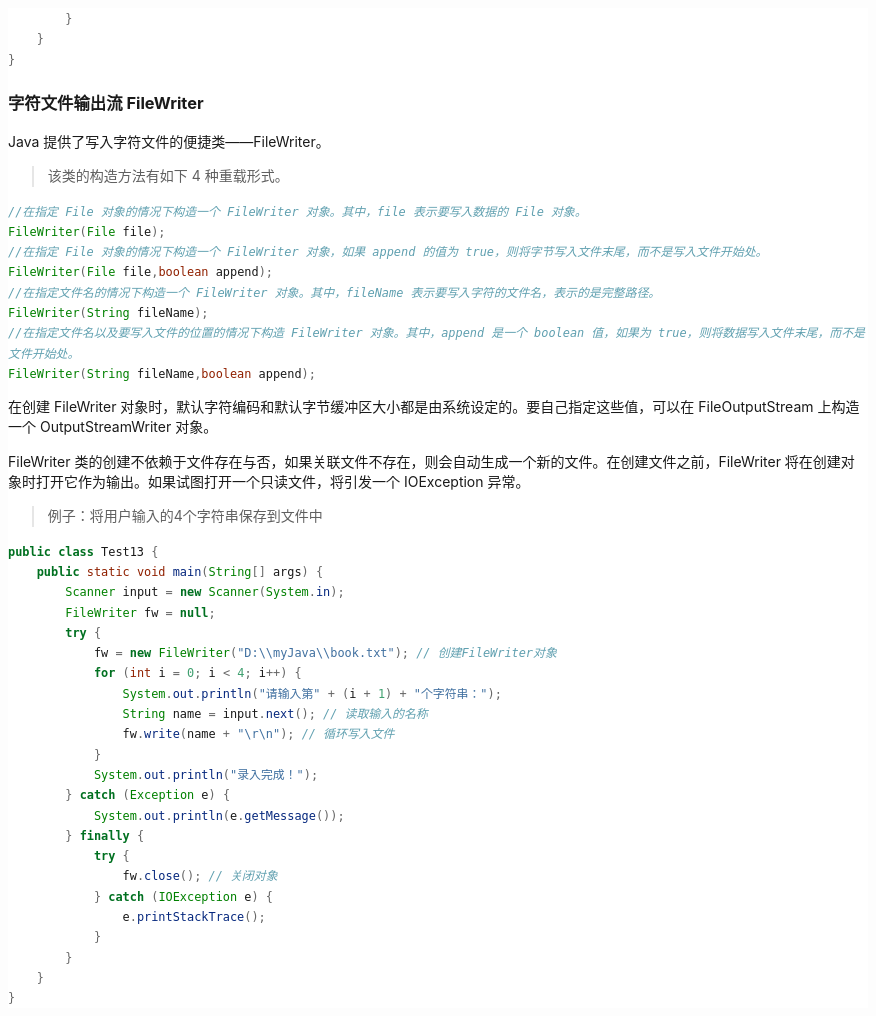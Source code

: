 ```java
        }
    }
}
```

### 字符文件输出流 FileWriter
 
Java 提供了写入字符文件的便捷类——FileWriter。

> 该类的构造方法有如下 4 种重载形式。
```java
//在指定 File 对象的情况下构造一个 FileWriter 对象。其中，file 表示要写入数据的 File 对象。
FileWriter(File file);
//在指定 File 对象的情况下构造一个 FileWriter 对象，如果 append 的值为 true，则将字节写入文件末尾，而不是写入文件开始处。
FileWriter(File file,boolean append);
//在指定文件名的情况下构造一个 FileWriter 对象。其中，fileName 表示要写入字符的文件名，表示的是完整路径。
FileWriter(String fileName);
//在指定文件名以及要写入文件的位置的情况下构造 FileWriter 对象。其中，append 是一个 boolean 值，如果为 true，则将数据写入文件末尾，而不是文件开始处。
FileWriter(String fileName,boolean append);
```

在创建 FileWriter 对象时，默认字符编码和默认字节缓冲区大小都是由系统设定的。要自己指定这些值，可以在 FileOutputStream 上构造一个 OutputStreamWriter 对象。

FileWriter 类的创建不依赖于文件存在与否，如果关联文件不存在，则会自动生成一个新的文件。在创建文件之前，FileWriter 将在创建对象时打开它作为输出。如果试图打开一个只读文件，将引发一个 IOException 异常。

> 例子：将用户输入的4个字符串保存到文件中
```java
public class Test13 {
    public static void main(String[] args) {
        Scanner input = new Scanner(System.in);
        FileWriter fw = null;
        try {
            fw = new FileWriter("D:\\myJava\\book.txt"); // 创建FileWriter对象
            for (int i = 0; i < 4; i++) {
                System.out.println("请输入第" + (i + 1) + "个字符串：");
                String name = input.next(); // 读取输入的名称
                fw.write(name + "\r\n"); // 循环写入文件
            }
            System.out.println("录入完成！");
        } catch (Exception e) {
            System.out.println(e.getMessage());
        } finally {
            try {
                fw.close(); // 关闭对象
            } catch (IOException e) {
                e.printStackTrace();
            }
        }
    }
}
```
